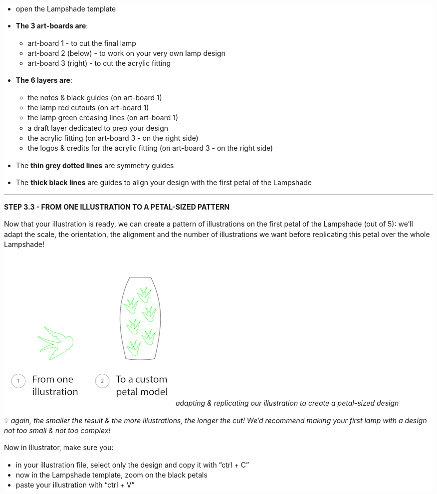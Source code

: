 - open the Lampshade template

- **The 3 art-boards are**:

  -  art-board 1 - to cut the final lamp
  - art-board 2 (below) - to work on your very own lamp design
  - art-board 3 (right) - to cut the acrylic fitting


- **The 6 layers are**:

  - the notes & black guides (on art-board 1)
  - the lamp red cutouts (on art-board 1)
  - the lamp green creasing lines (on art-board 1)
  - a draft layer dedicated to prep your design
  - the acrylic fitting (on art-board 3 - on the right side)
  - the logos & credits for the acrylic fitting (on art-board 3 - on the right side)


- The **thin grey dotted lines** are symmetry guides

- The **thick black lines** are guides to align your design with the first petal of the Lampshade


----------

**STEP 3.3 - FROM ONE ILLUSTRATION TO A PETAL-SIZED PATTERN**

Now that your illustration is ready, we can create a pattern of illustrations on the first petal of the Lampshade (out of 5): we’ll adapt the scale, the orientation, the alignment and the number of illustrations we want before replicating this petal over the whole Lampshade!

![](/images/image11.jpg)
*adapting & replicating our illustration to create a petal-sized design*


💡 *again, the smaller the result & the more illustrations, the longer the cut! We’d recommend making your first lamp with a design not too small & not too complex!*

Now in Illustrator, make sure you:

- in your illustration file, select only the design and copy it with “ctrl + C”
- now in the Lampshade template, zoom on the black petals
- paste your illustration with “ctrl + V” 
